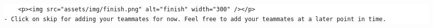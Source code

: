         <p><img src="assets/img/finish.png" alt="finish" width="300" /></p>
    - Click on skip for adding your teammates for now. Feel free to add your teammates at a later point in time.